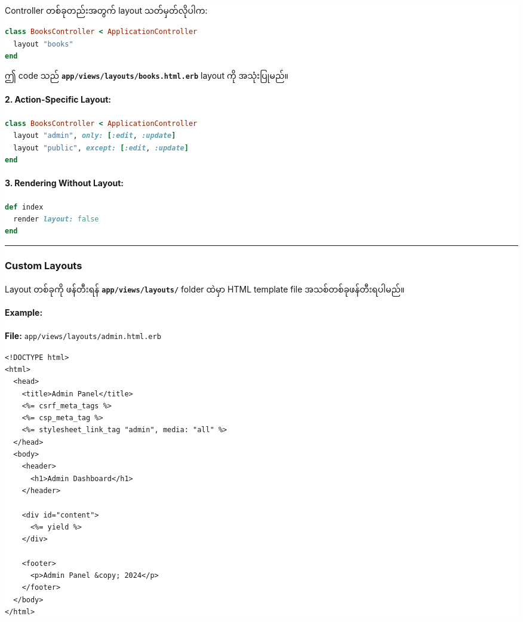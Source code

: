 Controller တစ်ခုတည်းအတွက် layout သတ်မှတ်လိုပါက:
```ruby
class BooksController < ApplicationController
  layout "books"
end
```

ဤ code သည် **`app/views/layouts/books.html.erb`** layout ကို အသုံးပြုမည်။

#### **2. Action-Specific Layout:**
```ruby
class BooksController < ApplicationController
  layout "admin", only: [:edit, :update]
  layout "public", except: [:edit, :update]
end
```

#### **3. Rendering Without Layout:**
```ruby
def index
  render layout: false
end
```

---

### **Custom Layouts**

Layout တစ်ခုကို ဖန်တီးရန် **`app/views/layouts/`** folder ထဲမှာ HTML template file အသစ်တစ်ခုဖန်တီးရပါမည်။

#### **Example:**

**File:** `app/views/layouts/admin.html.erb`
```erb
<!DOCTYPE html>
<html>
  <head>
    <title>Admin Panel</title>
    <%= csrf_meta_tags %>
    <%= csp_meta_tag %>
    <%= stylesheet_link_tag "admin", media: "all" %>
  </head>
  <body>
    <header>
      <h1>Admin Dashboard</h1>
    </header>

    <div id="content">
      <%= yield %>
    </div>

    <footer>
      <p>Admin Panel &copy; 2024</p>
    </footer>
  </body>
</html>
```
